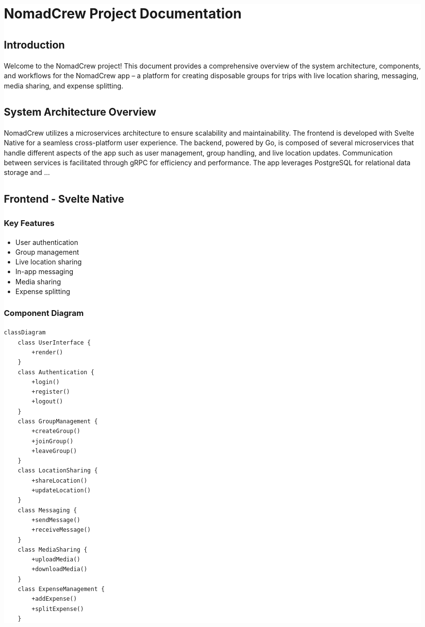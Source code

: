 
# NomadCrew Project Documentation

## Introduction

Welcome to the NomadCrew project! This document provides a comprehensive overview of the system architecture, components, and workflows for the NomadCrew app – a platform for creating disposable groups for trips with live location sharing, messaging, media sharing, and expense splitting.

## System Architecture Overview

NomadCrew utilizes a microservices architecture to ensure scalability and maintainability. The frontend is developed with Svelte Native for a seamless cross-platform user experience. The backend, powered by Go, is composed of several microservices that handle different aspects of the app such as user management, group handling, and live location updates. Communication between services is facilitated through gRPC for efficiency and performance. The app leverages PostgreSQL for relational data storage and ...

## Frontend - Svelte Native

### Key Features

- User authentication
- Group management
- Live location sharing
- In-app messaging
- Media sharing
- Expense splitting

### Component Diagram

```mermaid
classDiagram
    class UserInterface {
        +render()
    }
    class Authentication {
        +login()
        +register()
        +logout()
    }
    class GroupManagement {
        +createGroup()
        +joinGroup()
        +leaveGroup()
    }
    class LocationSharing {
        +shareLocation()
        +updateLocation()
    }
    class Messaging {
        +sendMessage()
        +receiveMessage()
    }
    class MediaSharing {
        +uploadMedia()
        +downloadMedia()
    }
    class ExpenseManagement {
        +addExpense()
        +splitExpense()
    }
```